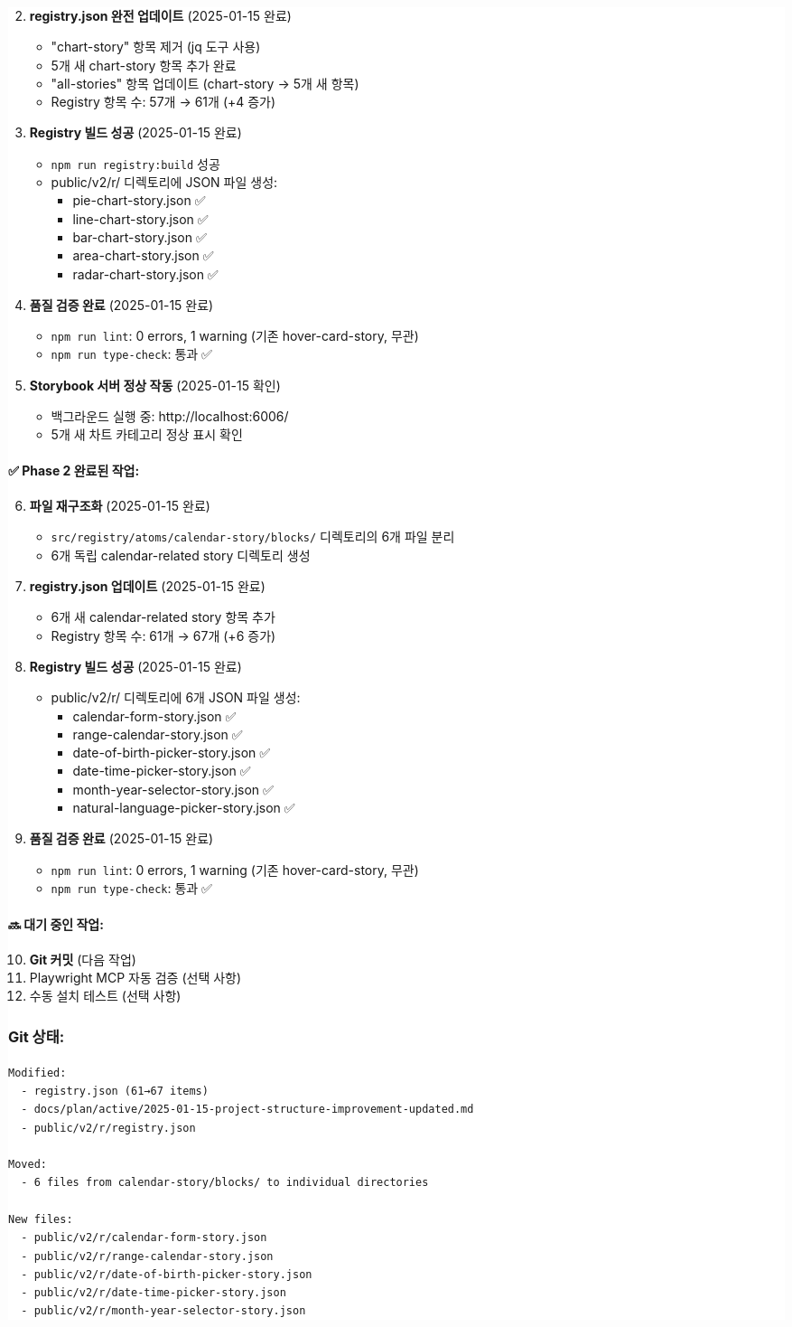 2. **registry.json 완전 업데이트** (2025-01-15 완료)
   - "chart-story" 항목 제거 (jq 도구 사용)
   - 5개 새 chart-story 항목 추가 완료
   - "all-stories" 항목 업데이트 (chart-story → 5개 새 항목)
   - Registry 항목 수: 57개 → 61개 (+4 증가)

3. **Registry 빌드 성공** (2025-01-15 완료)
   - `npm run registry:build` 성공
   - public/v2/r/ 디렉토리에 JSON 파일 생성:
     - pie-chart-story.json ✅
     - line-chart-story.json ✅
     - bar-chart-story.json ✅
     - area-chart-story.json ✅
     - radar-chart-story.json ✅

4. **품질 검증 완료** (2025-01-15 완료)
   - `npm run lint`: 0 errors, 1 warning (기존 hover-card-story, 무관)
   - `npm run type-check`: 통과 ✅

5. **Storybook 서버 정상 작동** (2025-01-15 확인)
   - 백그라운드 실행 중: http://localhost:6006/
   - 5개 새 차트 카테고리 정상 표시 확인

#### ✅ Phase 2 완료된 작업:
6. **파일 재구조화** (2025-01-15 완료)
   - `src/registry/atoms/calendar-story/blocks/` 디렉토리의 6개 파일 분리
   - 6개 독립 calendar-related story 디렉토리 생성

7. **registry.json 업데이트** (2025-01-15 완료)
   - 6개 새 calendar-related story 항목 추가
   - Registry 항목 수: 61개 → 67개 (+6 증가)

8. **Registry 빌드 성공** (2025-01-15 완료)
   - public/v2/r/ 디렉토리에 6개 JSON 파일 생성:
     - calendar-form-story.json ✅
     - range-calendar-story.json ✅
     - date-of-birth-picker-story.json ✅
     - date-time-picker-story.json ✅
     - month-year-selector-story.json ✅
     - natural-language-picker-story.json ✅

9. **품질 검증 완료** (2025-01-15 완료)
   - `npm run lint`: 0 errors, 1 warning (기존 hover-card-story, 무관)
   - `npm run type-check`: 통과 ✅

#### 🔜 대기 중인 작업:
10. **Git 커밋** (다음 작업)
11. Playwright MCP 자동 검증 (선택 사항)
12. 수동 설치 테스트 (선택 사항)

### Git 상태:
```
Modified:
  - registry.json (61→67 items)
  - docs/plan/active/2025-01-15-project-structure-improvement-updated.md
  - public/v2/r/registry.json

Moved:
  - 6 files from calendar-story/blocks/ to individual directories

New files:
  - public/v2/r/calendar-form-story.json
  - public/v2/r/range-calendar-story.json
  - public/v2/r/date-of-birth-picker-story.json
  - public/v2/r/date-time-picker-story.json
  - public/v2/r/month-year-selector-story.json
```